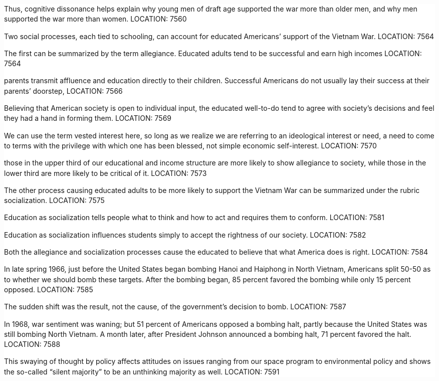 Thus, cognitive dissonance helps explain why young men of draft age supported the war more than older men, and why men supported the war more than women.
LOCATION: 7560

Two social processes, each tied to schooling, can account for educated Americans’ support of the Vietnam War.
LOCATION: 7564

The first can be summarized by the term allegiance. Educated adults tend to be successful and earn high incomes
LOCATION: 7564

parents transmit affluence and education directly to their children. Successful Americans do not usually lay their success at their parents’ doorstep,
LOCATION: 7566

Believing that American society is open to individual input, the educated well-to-do tend to agree with society’s decisions and feel they had a hand in forming them.
LOCATION: 7569

We can use the term vested interest here, so long as we realize we are referring to an ideological interest or need, a need to come to terms with the privilege with which one has been blessed, not simple economic self-interest.
LOCATION: 7570

those in the upper third of our educational and income structure are more likely to show allegiance to society, while those in the lower third are more likely to be critical of it.
LOCATION: 7573

The other process causing educated adults to be more likely to support the Vietnam War can be summarized under the rubric socialization.
LOCATION: 7575

Education as socialization tells people what to think and how to act and requires them to conform.
LOCATION: 7581

Education as socialization influences students simply to accept the rightness of our society.
LOCATION: 7582

Both the allegiance and socialization processes cause the educated to believe that what America does is right.
LOCATION: 7584

In late spring 1966, just before the United States began bombing Hanoi and Haiphong in North Vietnam, Americans split 50-50 as to whether we should bomb these targets. After the bombing began, 85 percent favored the bombing while only 15 percent opposed.
LOCATION: 7585

The sudden shift was the result, not the cause, of the government’s decision to bomb.
LOCATION: 7587

In 1968, war sentiment was waning; but 51 percent of Americans opposed a bombing halt, partly because the United States was still bombing North Vietnam. A month later, after President Johnson announced a bombing halt, 71 percent favored the halt.
LOCATION: 7588

This swaying of thought by policy affects attitudes on issues ranging from our space program to environmental policy and shows the so-called “silent majority” to be an unthinking majority as well.
LOCATION: 7591
